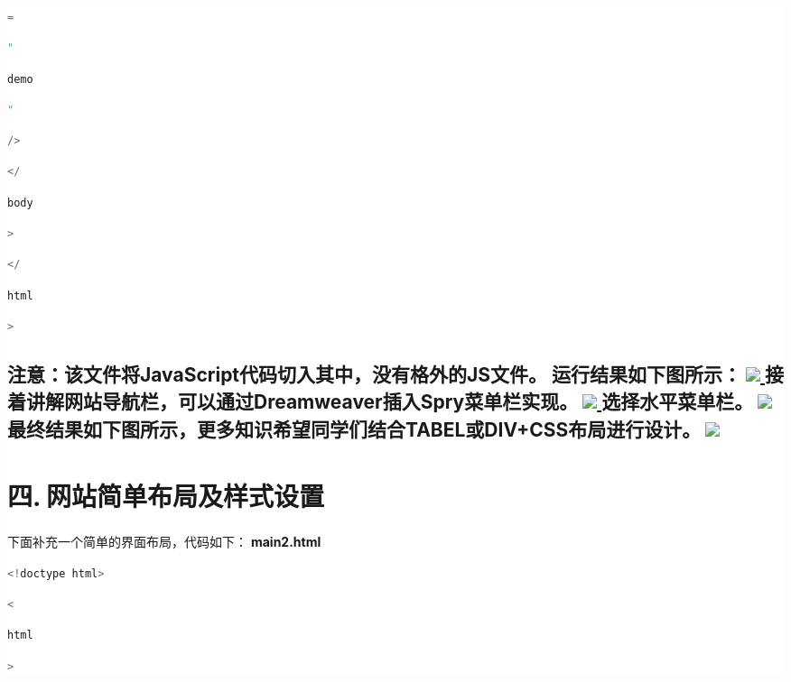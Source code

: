 ```python
=
```
```python
"
```
```python
demo
```
```python
"
```
```python
/>
```
```python
</
```
```python
body
```
```python
>
```
```python
</
```
```python
html
```
```python
>
```
注意：该文件将JavaScript代码切入其中，没有格外的JS文件。
运行结果如下图所示：
![](https://img-blog.csdnimg.cn/2018112216562039.png?x-oss-process=image/watermark,type_ZmFuZ3poZW5naGVpdGk,shadow_10,text_aHR0cHM6Ly9ibG9nLmNzZG4ubmV0L0Vhc3Rtb3VudA==,size_16,color_FFFFFF,t_70)[
](https://img-blog.csdnimg.cn/2018112216562039.png?x-oss-process=image/watermark,type_ZmFuZ3poZW5naGVpdGk,shadow_10,text_aHR0cHM6Ly9ibG9nLmNzZG4ubmV0L0Vhc3Rtb3VudA==,size_16,color_FFFFFF,t_70)接着讲解网站导航栏，可以通过Dreamweaver插入Spry菜单栏实现。
![](https://img-blog.csdnimg.cn/20181122171641522.png?x-oss-process=image/watermark,type_ZmFuZ3poZW5naGVpdGk,shadow_10,text_aHR0cHM6Ly9ibG9nLmNzZG4ubmV0L0Vhc3Rtb3VudA==,size_16,color_FFFFFF,t_70)[
](https://img-blog.csdnimg.cn/20181122171641522.png?x-oss-process=image/watermark,type_ZmFuZ3poZW5naGVpdGk,shadow_10,text_aHR0cHM6Ly9ibG9nLmNzZG4ubmV0L0Vhc3Rtb3VudA==,size_16,color_FFFFFF,t_70)选择水平菜单栏。
![](https://img-blog.csdnimg.cn/2018112217171424.png)[
](https://img-blog.csdnimg.cn/2018112217171424.png)最终结果如下图所示，更多知识希望同学们结合TABEL或DIV+CSS布局进行设计。
![](https://img-blog.csdnimg.cn/20181122171812965.png?x-oss-process=image/watermark,type_ZmFuZ3poZW5naGVpdGk,shadow_10,text_aHR0cHM6Ly9ibG9nLmNzZG4ubmV0L0Vhc3Rtb3VudA==,size_16,color_FFFFFF,t_70)[
](https://img-blog.csdnimg.cn/20181122171812965.png?x-oss-process=image/watermark,type_ZmFuZ3poZW5naGVpdGk,shadow_10,text_aHR0cHM6Ly9ibG9nLmNzZG4ubmV0L0Vhc3Rtb3VudA==,size_16,color_FFFFFF,t_70)
---

# 四. 网站简单布局及样式设置
下面补充一个简单的界面布局，代码如下：
**main2.html**
```python
<!doctype html>
```
```python
<
```
```python
html
```
```python
>
```
```python
```